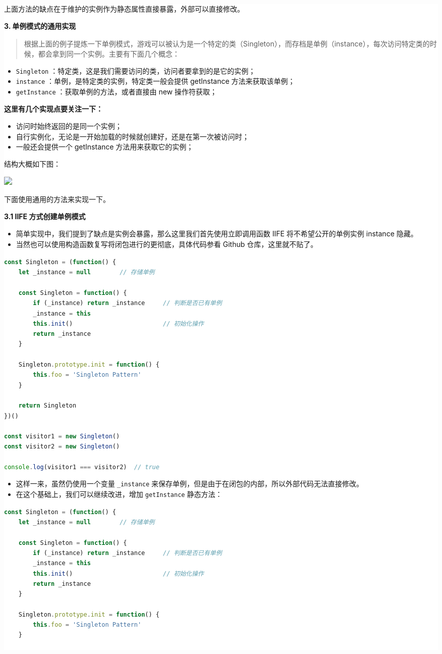 上面方法的缺点在于维护的实例作为静态属性直接暴露，外部可以直接修改。

**3. 单例模式的通用实现**

>根据上面的例子提炼一下单例模式，游戏可以被认为是一个特定的类（Singleton），而存档是单例（instance），每次访问特定类的时候，都会拿到同一个实例。主要有下面几个概念：

*  `Singleton` ：特定类，这是我们需要访问的类，访问者要拿到的是它的实例；
*  `instance` ：单例，是特定类的实例，特定类一般会提供 getInstance 方法来获取该单例；
*  `getInstance` ：获取单例的方法，或者直接由 new 操作符获取；

**这里有几个实现点要关注一下：**

*  访问时始终返回的是同一个实例；
*  自行实例化，无论是一开始加载的时候就创建好，还是在第一次被访问时；
*  一般还会提供一个 getInstance 方法用来获取它的实例；

结构大概如下图：

![](http://poetries1.gitee.io/img-repo/2020/07/82.png)

下面使用通用的方法来实现一下。

**3.1 IIFE 方式创建单例模式**

*  简单实现中，我们提到了缺点是实例会暴露，那么这里我们首先使用立即调用函数 IIFE 将不希望公开的单例实例 instance 隐藏。
*  当然也可以使用构造函数复写将闭包进行的更彻底，具体代码参看 Github 仓库，这里就不贴了。

```javascript
const Singleton = (function() {
    let _instance = null        // 存储单例
    
    const Singleton = function() {
        if (_instance) return _instance     // 判断是否已有单例
        _instance = this
        this.init()                         // 初始化操作
        return _instance
    }
    
    Singleton.prototype.init = function() {
        this.foo = 'Singleton Pattern'
    }
    
    return Singleton
})()

const visitor1 = new Singleton()
const visitor2 = new Singleton()

console.log(visitor1 === visitor2)	// true
```

*  这样一来，虽然仍使用一个变量 `_instance` 来保存单例，但是由于在闭包的内部，所以外部代码无法直接修改。
*  在这个基础上，我们可以继续改进，增加 `getInstance` 静态方法：

```javascript
const Singleton = (function() {
    let _instance = null        // 存储单例
    
    const Singleton = function() {
        if (_instance) return _instance     // 判断是否已有单例
        _instance = this
        this.init()                         // 初始化操作
        return _instance
    }
    
    Singleton.prototype.init = function() {
        this.foo = 'Singleton Pattern'
    }
    
```